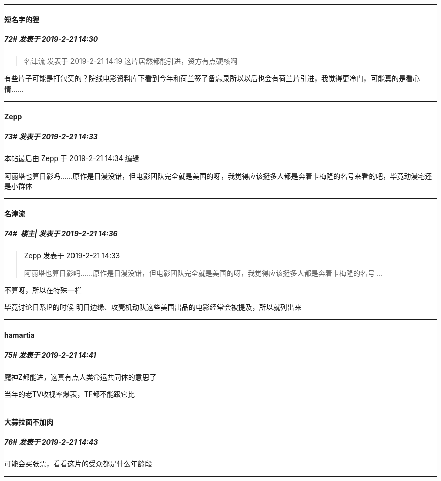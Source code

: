 
-----

####  短名字的狸  
##### 72#       发表于 2019-2-21 14:30


<blockquote>名津流 发表于 2019-2-21 14:19
这片居然都能引进，资方有点硬核啊</blockquote>
有些片子可能是打包买的？院线电影资料库下看到今年和荷兰签了备忘录所以以后也会有荷兰片引进，我觉得更冷门，可能真的是看心情……


-----

####  Zepp  
##### 73#       发表于 2019-2-21 14:33


 本帖最后由 Zepp 于 2019-2-21 14:34 编辑 

阿丽塔也算日影吗……原作是日漫没错，但电影团队完全就是美国的呀，我觉得应该挺多人都是奔着卡梅隆的名号来看的吧，毕竟动漫宅还是小群体


-----

####  名津流  
##### 74#         楼主| 发表于 2019-2-21 14:36


<blockquote><a href="httphttps://bbs.saraba1st.com/2b/forum.php?mod=redirect&amp;goto=findpost&amp;pid=42673493&amp;ptid=1804778" target="_blank">Zepp 发表于 2019-2-21 14:33</a>

阿丽塔也算日影吗……原作是日漫没错，但电影团队完全就是美国的呀，我觉得应该挺多人都是奔着卡梅隆的名号 ...</blockquote>
不算呀，所以在特殊一栏

毕竟讨论日系IP的时候 明日边缘、攻壳机动队这些美国出品的电影经常会被提及，所以就列出来


-----

####  hamartia  
##### 75#       发表于 2019-2-21 14:41


魔神Z都能进，这真有点人类命运共同体的意思了

当年的老TV收视率爆表，TF都不能跟它比


-----

####  大蒜拉面不加肉  
##### 76#       发表于 2019-2-21 14:43


可能会买张票，看看这片的受众都是什么年龄段


-----
